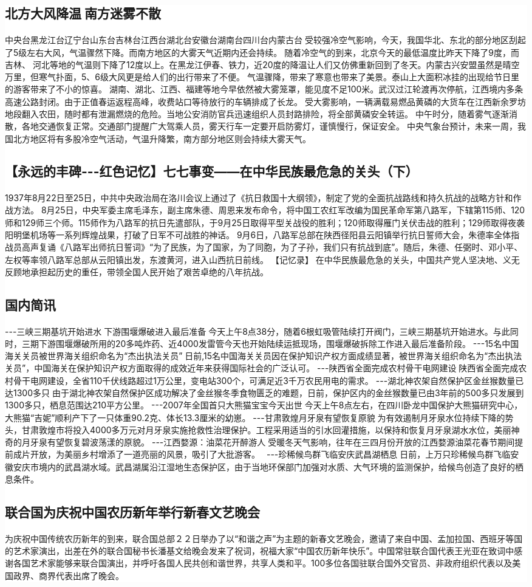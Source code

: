 
## 北方大风降温 南方迷雾不散


中央台黑龙江台辽宁台山东台吉林台江西台湖北台安徽台湖南台四川台内蒙古台
受较强冷空气影响，今天，我国华北、东北的部分地区刮起了5级左右大风，气温骤然下降。而南方地区的大雾天气近期内还会持续。
随着冷空气的到来，北京今天的最低温度比昨天下降了9度，而吉林、 河北等地的气温则下降了12度以上。在黑龙江伊春、铁力，近20度的降温让人们又仿佛重新回到了冬天。内蒙古兴安盟虽然是晴空万里，但寒气扑面，5、6级大风更是给人们的出行带来了不便。
气温骤降，带来了寒意也带来了美景。泰山上大面积冰挂的出现给节日里的游客带来了不小的惊喜。
湖南、湖北、江西、福建等地今早依然被大雾笼罩，能见度不足100米。武汉过江轮渡再次停航，江西境内多条高速公路封闭。由于正值春运返程高峰，收费站口等待放行的车辆排成了长龙。
受大雾影响，一辆满载易燃品黄磷的大货车在江西新余罗坊地段翻入农田，随时都有泄漏燃烧的危险。当地公安消防官兵迅速组织人员封路排险，将全部黄磷安全转运。
中午时分，随着雾气逐渐消散，各地交通恢复正常。交通部门提醒广大驾乘人员，雾天行车一定要开启防雾灯，谨慎慢行，保证安全。
中央气象台预计，未来一周，我国北方地区将有多股冷空气活动，气温升降繁，南方部分地区则会持续大雾天气。


## 【永远的丰碑---红色记忆】七七事变——在中华民族最危急的关头（下）


1937年8月22日至25日，中共中央政治局在洛川会议上通过了《抗日救国十大纲领》，制定了党的全面抗战路线和持久抗战的战略方针和作战方法。
8月25日，中央军委主席毛泽东，副主席朱德、周恩来发布命令，将中国工农红军改编为国民革命军第八路军，下辖第115师、120师和129师三个师。115师作为八路军的抗日先遣部队，于9月25日取得平型关战役的胜利；120师取得雁门关伏击战的胜利；129师取得夜袭阳明堡机场等一系列辉煌战果，打破了日军不可战胜的神话。
9月6日，八路军总部在陕西径阳县云阳镇举行抗日誓师大会，朱德率全体指战员高声复诵《八路军出师抗日誓词》“为了民族，为了国家，为了同胞，为了子孙，我们只有抗战到底”。随后，朱德、任弼时、邓小平、左权等率领八路军总部从云阳镇出发，东渡黄河，进入山西抗日前线。
【记忆录】
在中华民族最危急的关头，中国共产党人坚决地、义无反顾地承担起历史的重任，带领全国人民开始了艰苦卓绝的八年抗战。


## 国内简讯


---三峡三期基坑开始进水 下游围堰爆破进入最后准备 
今天上午8点38分，随着6根虹吸管陆续打开阀门，三峡三期基坑开始进水。与此同时，三期下游围堰爆破所用的20多吨炸药、近4000发雷管今天也开始陆续运抵现场，围堰爆破拆除工作进入最后准备阶段。
---15名中国海关关员被世界海关组织命名为“杰出执法关员” 
日前,15名中国海关关员因在保护知识产权方面成绩显著，被世界海关组织命名为“杰出执法关员”，中国海关在保护知识产权方面取得的成效近年来获得国际社会的广泛认可。 
---陕西省全面完成农村骨干电网建设 
陕西省全面完成农村骨干电网建设，全省110千伏线路超过1万公里，变电站300个，可满足近3千万农民用电的需求。
---湖北神农架自然保护区金丝猴数量已达1300多只 
由于湖北神农架自然保护区成功解决了金丝猴冬季食物匮乏的难题，日前，保护区内的金丝猴数量已由3年前的500多只发展到1300多只，栖息范围达210平方公里。 
---2007年全国首只大熊猫宝宝今天出世 
今天上午8点左右，在四川卧龙中国保护大熊猫研究中心，大熊猫“吉妮”顺利产下了一只体重90.2克、体长13.3厘米的幼崽。 
---甘肃敦煌月牙泉有望恢复原貌 
为有效遏制月牙泉水位持续下降的势头，甘肃敦煌市将投入4000多万元对月牙泉实施抢救性治理保护。工程采用适当的引水回灌措施，以保持和恢复月牙泉湖水水位，美丽神奇的月牙泉有望恢复碧波荡漾的原貌。
---江西婺源：油菜花开醉游人 
受暖冬天气影响，往年在三四月份开放的江西婺源油菜花春节期间提前成片开放，为美丽乡村增添了一道亮丽的风景，吸引了大批游客。　 
---珍稀候鸟群飞临安庆武昌湖栖息 
日前，上万只珍稀候鸟群飞临安徽安庆市境内的武昌湖水域。武昌湖属沿江湿地生态保护区，由于当地环保部门加强对水质、大气环境的监测保护，给候鸟创造了良好的栖息条件。


## 联合国为庆祝中国农历新年举行新春文艺晚会


为庆祝中国传统农历新年的到来，联合国总部２２日举办了以“和谐之声”为主题的新春文艺晚会，邀请了来自中国、孟加拉国、西班牙等国的艺术家演出，出差在外的联合国秘书长潘基文给晚会发来了祝词，祝福大家“中国农历新年快乐”。中国常驻联合国代表王光亚在致词中感谢各国艺术家能够来联合国演出，并呼吁各国人民共创和谐世界，共享人类和平。100多位各国驻联合国外交官员、非政府组织代表以及美国政界、商界代表出席了晚会。
